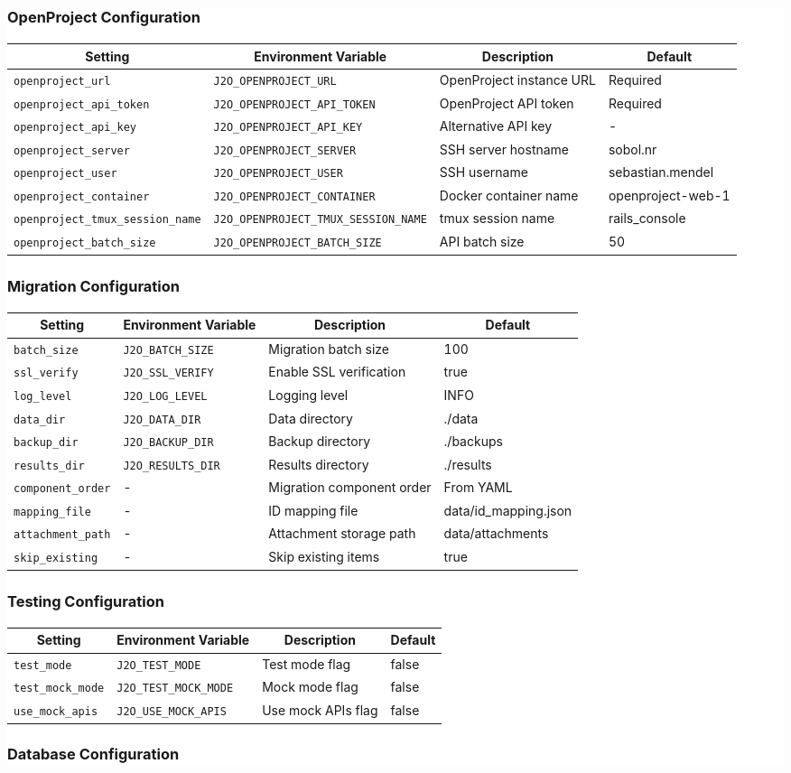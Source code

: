 ### OpenProject Configuration

| Setting | Environment Variable | Description | Default |
|---------|---------------------|-------------|---------|
| `openproject_url` | `J2O_OPENPROJECT_URL` | OpenProject instance URL | Required |
| `openproject_api_token` | `J2O_OPENPROJECT_API_TOKEN` | OpenProject API token | Required |
| `openproject_api_key` | `J2O_OPENPROJECT_API_KEY` | Alternative API key | - |
| `openproject_server` | `J2O_OPENPROJECT_SERVER` | SSH server hostname | sobol.nr |
| `openproject_user` | `J2O_OPENPROJECT_USER` | SSH username | sebastian.mendel |
| `openproject_container` | `J2O_OPENPROJECT_CONTAINER` | Docker container name | openproject-web-1 |
| `openproject_tmux_session_name` | `J2O_OPENPROJECT_TMUX_SESSION_NAME` | tmux session name | rails_console |
| `openproject_batch_size` | `J2O_OPENPROJECT_BATCH_SIZE` | API batch size | 50 |

### Migration Configuration

| Setting | Environment Variable | Description | Default |
|---------|---------------------|-------------|---------|
| `batch_size` | `J2O_BATCH_SIZE` | Migration batch size | 100 |
| `ssl_verify` | `J2O_SSL_VERIFY` | Enable SSL verification | true |
| `log_level` | `J2O_LOG_LEVEL` | Logging level | INFO |
| `data_dir` | `J2O_DATA_DIR` | Data directory | ./data |
| `backup_dir` | `J2O_BACKUP_DIR` | Backup directory | ./backups |
| `results_dir` | `J2O_RESULTS_DIR` | Results directory | ./results |
| `component_order` | - | Migration component order | From YAML |
| `mapping_file` | - | ID mapping file | data/id_mapping.json |
| `attachment_path` | - | Attachment storage path | data/attachments |
| `skip_existing` | - | Skip existing items | true |

### Testing Configuration

| Setting | Environment Variable | Description | Default |
|---------|---------------------|-------------|---------|
| `test_mode` | `J2O_TEST_MODE` | Test mode flag | false |
| `test_mock_mode` | `J2O_TEST_MOCK_MODE` | Mock mode flag | false |
| `use_mock_apis` | `J2O_USE_MOCK_APIS` | Use mock APIs flag | false |

### Database Configuration
